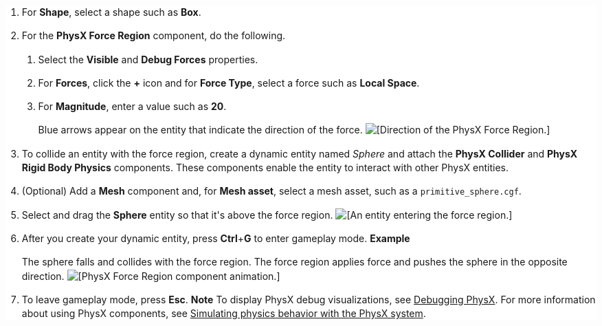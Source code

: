    1. For **Shape**, select a shape such as **Box**\.

1. For the **PhysX Force Region** component, do the following\.

   1. Select the **Visible** and **Debug Forces** properties\.

   1. For **Forces**, click the **\+** icon and for **Force Type**, select a force such as **Local Space**\.

   1. For **Magnitude**, enter a value such as **20**\.

      Blue arrows appear on the entity that indicate the direction of the force\.
![\[Direction of the PhysX Force Region.\]](/images/user-guide/component/physx/physx-force-region-component-local-force.png)

1. To collide an entity with the force region, create a dynamic entity named *Sphere* and attach the **PhysX Collider** and **PhysX Rigid Body Physics** components\. These components enable the entity to interact with other PhysX entities\.

1. \(Optional\) Add a **Mesh** component and, for **Mesh asset**, select a mesh asset, such as a `primitive_sphere.cgf`\.

1. Select and drag the **Sphere** entity so that it's above the force region\.
![\[An entity entering the force region.\]](/images/user-guide/component/physx/physx-force-region-component-local-force-2.png)

1. After you create your dynamic entity, press **Ctrl**\+**G** to enter gameplay mode\.
**Example**

   The sphere falls and collides with the force region\. The force region applies force and pushes the sphere in the opposite direction\.
![\[PhysX Force Region component animation.\]](/images/user-guide/component/physx/animation-force-region-component.gif)

1. To leave gameplay mode, press **Esc**\.
**Note**
To display PhysX debug visualizations, see [Debugging PhysX](/docs/user-guide/interactivity/physics/debugging.md)\.
For more information about using PhysX components, see [Simulating physics behavior with the PhysX system](/docs/user-guide/interactivity/physics/nvidia-physx/intro.md)\.
